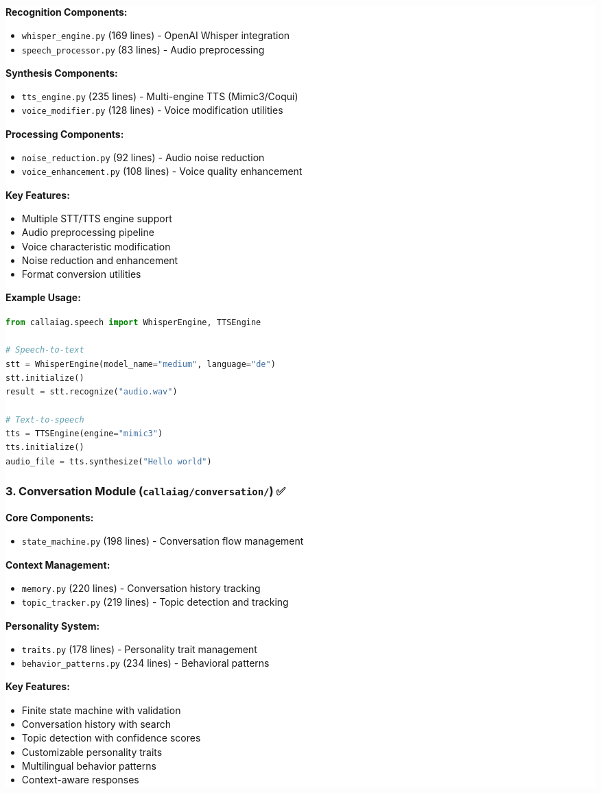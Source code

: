 **Recognition Components:**
- `whisper_engine.py` (169 lines) - OpenAI Whisper integration
- `speech_processor.py` (83 lines) - Audio preprocessing

**Synthesis Components:**
- `tts_engine.py` (235 lines) - Multi-engine TTS (Mimic3/Coqui)
- `voice_modifier.py` (128 lines) - Voice modification utilities

**Processing Components:**
- `noise_reduction.py` (92 lines) - Audio noise reduction
- `voice_enhancement.py` (108 lines) - Voice quality enhancement

**Key Features:**
- Multiple STT/TTS engine support
- Audio preprocessing pipeline
- Voice characteristic modification
- Noise reduction and enhancement
- Format conversion utilities

**Example Usage:**
```python
from callaiag.speech import WhisperEngine, TTSEngine

# Speech-to-text
stt = WhisperEngine(model_name="medium", language="de")
stt.initialize()
result = stt.recognize("audio.wav")

# Text-to-speech
tts = TTSEngine(engine="mimic3")
tts.initialize()
audio_file = tts.synthesize("Hello world")
```

### 3. Conversation Module (`callaiag/conversation/`) ✅

**Core Components:**
- `state_machine.py` (198 lines) - Conversation flow management

**Context Management:**
- `memory.py` (220 lines) - Conversation history tracking
- `topic_tracker.py` (219 lines) - Topic detection and tracking

**Personality System:**
- `traits.py` (178 lines) - Personality trait management
- `behavior_patterns.py` (234 lines) - Behavioral patterns

**Key Features:**
- Finite state machine with validation
- Conversation history with search
- Topic detection with confidence scores
- Customizable personality traits
- Multilingual behavior patterns
- Context-aware responses
